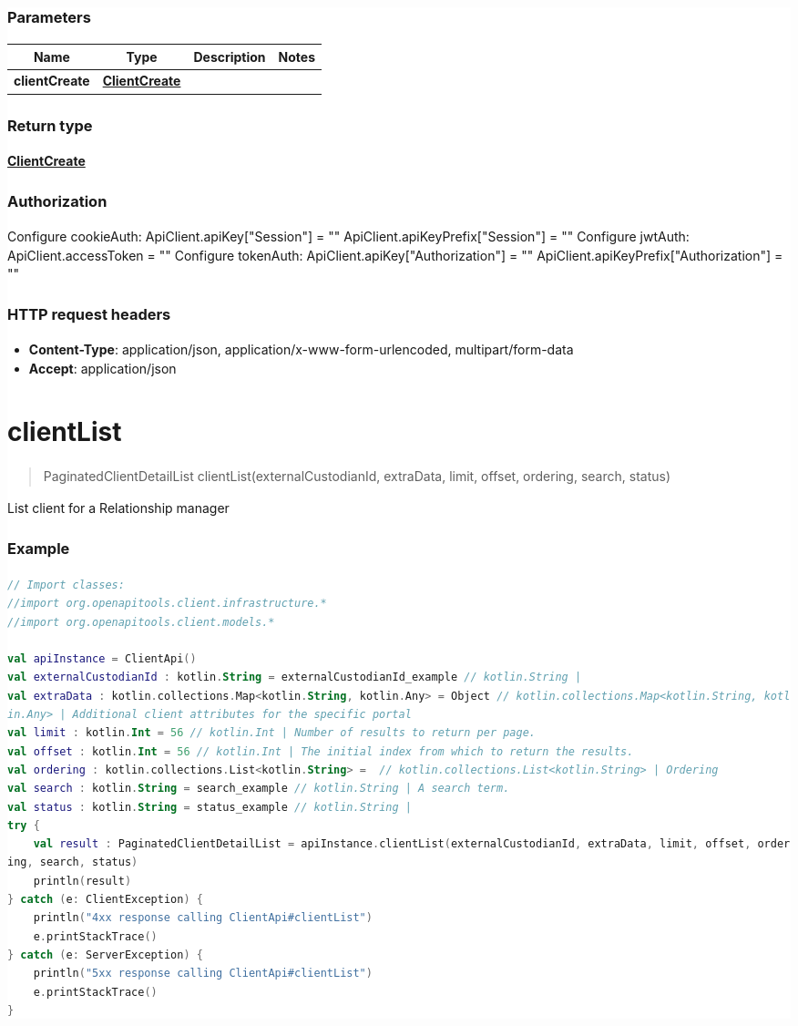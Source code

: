 ### Parameters

Name | Type | Description  | Notes
------------- | ------------- | ------------- | -------------
 **clientCreate** | [**ClientCreate**](ClientCreate.md)|  |

### Return type

[**ClientCreate**](ClientCreate.md)

### Authorization


Configure cookieAuth:
    ApiClient.apiKey["Session"] = ""
    ApiClient.apiKeyPrefix["Session"] = ""
Configure jwtAuth:
    ApiClient.accessToken = ""
Configure tokenAuth:
    ApiClient.apiKey["Authorization"] = ""
    ApiClient.apiKeyPrefix["Authorization"] = ""

### HTTP request headers

 - **Content-Type**: application/json, application/x-www-form-urlencoded, multipart/form-data
 - **Accept**: application/json

<a name="clientList"></a>
# **clientList**
> PaginatedClientDetailList clientList(externalCustodianId, extraData, limit, offset, ordering, search, status)



List client for a Relationship manager

### Example
```kotlin
// Import classes:
//import org.openapitools.client.infrastructure.*
//import org.openapitools.client.models.*

val apiInstance = ClientApi()
val externalCustodianId : kotlin.String = externalCustodianId_example // kotlin.String | 
val extraData : kotlin.collections.Map<kotlin.String, kotlin.Any> = Object // kotlin.collections.Map<kotlin.String, kotlin.Any> | Additional client attributes for the specific portal
val limit : kotlin.Int = 56 // kotlin.Int | Number of results to return per page.
val offset : kotlin.Int = 56 // kotlin.Int | The initial index from which to return the results.
val ordering : kotlin.collections.List<kotlin.String> =  // kotlin.collections.List<kotlin.String> | Ordering
val search : kotlin.String = search_example // kotlin.String | A search term.
val status : kotlin.String = status_example // kotlin.String | 
try {
    val result : PaginatedClientDetailList = apiInstance.clientList(externalCustodianId, extraData, limit, offset, ordering, search, status)
    println(result)
} catch (e: ClientException) {
    println("4xx response calling ClientApi#clientList")
    e.printStackTrace()
} catch (e: ServerException) {
    println("5xx response calling ClientApi#clientList")
    e.printStackTrace()
}
```
